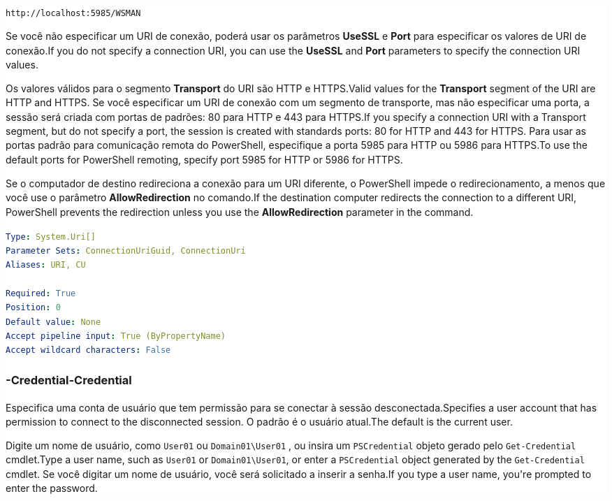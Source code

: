 `http://localhost:5985/WSMAN`

<span data-ttu-id="e4167-224">Se você não especificar um URI de conexão, poderá usar os parâmetros **UseSSL** e **Port** para especificar os valores de URI de conexão.</span><span class="sxs-lookup"><span data-stu-id="e4167-224">If you do not specify a connection URI, you can use the **UseSSL** and **Port** parameters to specify the connection URI values.</span></span>

<span data-ttu-id="e4167-225">Os valores válidos para o segmento **Transport** do URI são HTTP e HTTPS.</span><span class="sxs-lookup"><span data-stu-id="e4167-225">Valid values for the **Transport** segment of the URI are HTTP and HTTPS.</span></span> <span data-ttu-id="e4167-226">Se você especificar um URI de conexão com um segmento de transporte, mas não especificar uma porta, a sessão será criada com portas de padrões: 80 para HTTP e 443 para HTTPS.</span><span class="sxs-lookup"><span data-stu-id="e4167-226">If you specify a connection URI with a Transport segment, but do not specify a port, the session is created with standards ports: 80 for HTTP and 443 for HTTPS.</span></span> <span data-ttu-id="e4167-227">Para usar as portas padrão para comunicação remota do PowerShell, especifique a porta 5985 para HTTP ou 5986 para HTTPS.</span><span class="sxs-lookup"><span data-stu-id="e4167-227">To use the default ports for PowerShell remoting, specify port 5985 for HTTP or 5986 for HTTPS.</span></span>

<span data-ttu-id="e4167-228">Se o computador de destino redireciona a conexão para um URI diferente, o PowerShell impede o redirecionamento, a menos que você use o parâmetro **AllowRedirection** no comando.</span><span class="sxs-lookup"><span data-stu-id="e4167-228">If the destination computer redirects the connection to a different URI, PowerShell prevents the redirection unless you use the **AllowRedirection** parameter in the command.</span></span>

```yaml
Type: System.Uri[]
Parameter Sets: ConnectionUriGuid, ConnectionUri
Aliases: URI, CU

Required: True
Position: 0
Default value: None
Accept pipeline input: True (ByPropertyName)
Accept wildcard characters: False
```

### <span data-ttu-id="e4167-229">-Credential</span><span class="sxs-lookup"><span data-stu-id="e4167-229">-Credential</span></span>

<span data-ttu-id="e4167-230">Especifica uma conta de usuário que tem permissão para se conectar à sessão desconectada.</span><span class="sxs-lookup"><span data-stu-id="e4167-230">Specifies a user account that has permission to connect to the disconnected session.</span></span> <span data-ttu-id="e4167-231">O padrão é o usuário atual.</span><span class="sxs-lookup"><span data-stu-id="e4167-231">The default is the current user.</span></span>

<span data-ttu-id="e4167-232">Digite um nome de usuário, como `User01` ou `Domain01\User01` , ou insira um `PSCredential` objeto gerado pelo `Get-Credential` cmdlet.</span><span class="sxs-lookup"><span data-stu-id="e4167-232">Type a user name, such as `User01` or `Domain01\User01`, or enter a `PSCredential` object generated by the `Get-Credential` cmdlet.</span></span> <span data-ttu-id="e4167-233">Se você digitar um nome de usuário, você será solicitado a inserir a senha.</span><span class="sxs-lookup"><span data-stu-id="e4167-233">If you type a user name, you're prompted to enter the password.</span></span>
